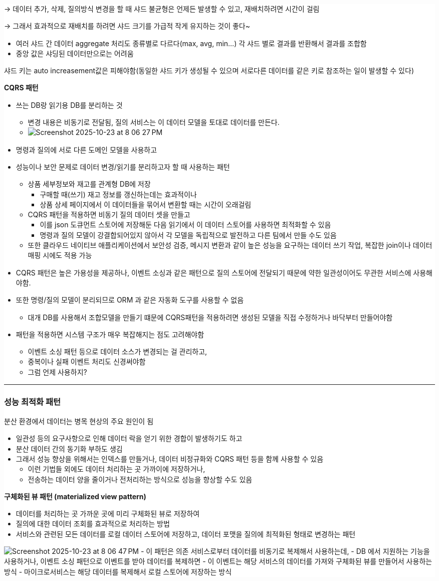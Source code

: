 → 데이터 추가, 삭제, 질의방식 변경을 할 때 샤드 불균형은 언제든 발생할 수 있고, 재배치하려면 시간이 걸림

→ 그래서 효과적으로 재배치를 하려면 샤드 크기를 가급적 작게 유지하는 것이 좋다~

- 여러 샤드 간 데이터 aggregate 처리도 종류별로 다르다(max, avg, min…) 각 샤드 별로 결과를 반환해서 결과를 조합함
- 중앙 값은 샤딩된 데이터만으로는 어려움

샤드 키는 auto increasement값은 피해야함(동일한 샤드 키가 생성될 수 있으며 서로다른 데이터를 같은 키로 참조하는 일이 발생할 수 있다)

**CQRS 패턴**

- 쓰는 DB랑 읽기용 DB를 분리하는 것
    - 변경 내용은 비동기로 전달됨, 질의 서비스는 이 데이터 모델을 토대로 데이터를 만든다.
    - <img width="462" height="284" alt="Screenshot 2025-10-23 at 8 06 27 PM" src="https://github.com/user-attachments/assets/cf61b2c4-5905-4b2d-8641-d100f02d5f93" />
- 명령과 질의에 서로 다른 도메인 모델을 사용하고
- 성능이나 보안 문제로 데이터 변경/읽기를 분리하고자 할 때 사용하는 패턴
    - 상품 세부정보와 재고를 관계형 DB에 저장
        - 구매할 때(쓰기) 재고 정보를 갱신하는데는 효과적이나
        - 상품 상세 페이지에서 이 데이터들을 묶어서 변환할 때는 시간이 오래걸림
    - CQRS 패턴을 적용하면 비동기 질의 데이터 셋을 만들고
        - 이를 json 도큐먼트 스토어에 저장해둔 다음 읽기에서 이 데이터 스토어를 사용하면 최적화할 수 있음
        - 명령과 질의 모델이 강결합되어있지 않아서 각 모델을 독립적으로 발전하고 다른 팀에서 만들 수도 있음
    - 또한 클라우드 네이티브 애플리케이션에서 보안성 검증, 메시지 변환과 같이 높은 성능을 요구하는 데이터 쓰기 작업, 복잡한 join이나 데이터 매핑 시에도 적용 가능

- CQRS 패턴은 높은 가용성을 제공하나, 이벤트 소싱과 같은 패턴으로 질의 스토어에 전달되기 때문에 약한 일관성이어도 무관한 서비스에 사용해야함.
- 또한 명령/질의 모델이 분리되므로 ORM 과 같은 자동화 도구를 사용할 수 없음
    - 대개 DB를 사용해서 조합모델을 만들기 떄문에 CQRS패턴을 적용하려면 생성된 모델을 직접 수정하거나 바닥부터 만들어야함
- 패턴을 적용하면 시스템 구조가 매우 복잡해지는 점도 고려해야함
    - 이벤트 소싱 패턴 등으로 데이터 소스가 변경되는 걸 관리하고,
    - 중복이나 실패 이벤트 처리도 신경써야함
    - 그럼 언제 사용하지?

---

### **성능 최적화 패턴**

분산 환경에서 데이터는 병목 현상의 주요 원인이 됨

- 일관성 등의 요구사항으로 인해 데이터 락을 얻기 위한 경합이 발생하기도 하고
- 분산 데이터 간의 동기화 부하도 생김
- 그래서 성능 향상을 위해서는 인덱스를 만들거나, 데이터 비정규화와 CQRS 패턴 등을 함께 사용할 수 있음
    - 이런 기법들 외에도 데이터 처리하는 곳 가까이에 저장하거나,
    - 전송하는 데이터 양을 줄이거나 전처리하는 방식으로 성능을 향상할 수도 있음

**구체화된 뷰 패턴 (materialized view pattern)**

- 데이터를 처리하는 곳 가까운 곳에 미리 구체화된 뷰로 저장하여
- 질의에 대한 데이터 조회를 효과적으로 처리하는 방법
- 서비스와 관련된 모든 데이터를 로컬 데이터 스토어에 저장하고, 데이터 포맷을 질의에 최적화된 형태로 변경하는 패턴

<img width="637" height="399" alt="Screenshot 2025-10-23 at 8 06 47 PM" src="https://github.com/user-attachments/assets/055d1329-7b70-4ab1-bc09-b08f9f25da38" />
- 이 패턴은 의존 서비스로부터 데이터를 비동기로 복제해서 사용하는데,
    - DB 에서 지원하는 기능을 사용하거나, 이벤트 소싱 패턴으로 이벤트를 받아 데이터를 복제하면
    - 이 이벤트는 해당 서비스의 데이터를 가져와 구체화된 뷰를 만들어서 사용하는 방식
- 마이크로서비스는 해당 데이터를 복제해서 로컬 스토어에 저장하는 방식
